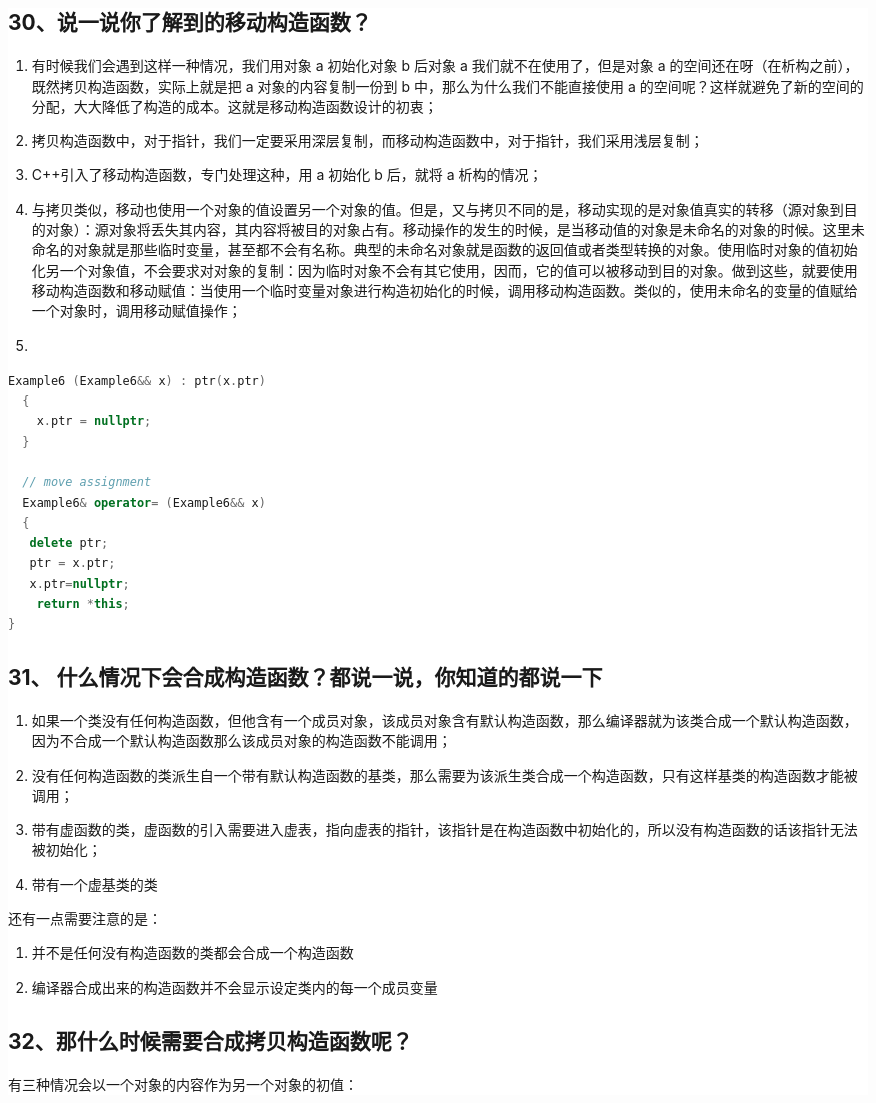 <p  id="说一说你了解到的移动构造函数"></p>

## 30、说一说你了解到的移动构造函数？

1.  有时候我们会遇到这样一种情况，我们用对象 a 初始化对象 b 后对象 a 我们就不在使用了，但是对象 a 的空间还在呀（在析构之前），既然拷贝构造函数，实际上就是把 a 对象的内容复制一份到 b 中，那么为什么我们不能直接使用 a 的空间呢？这样就避免了新的空间的分配，大大降低了构造的成本。这就是移动构造函数设计的初衷；

2.  拷贝构造函数中，对于指针，我们一定要采用深层复制，而移动构造函数中，对于指针，我们采用浅层复制；

3.  C++引入了移动构造函数，专门处理这种，用 a 初始化 b 后，就将 a 析构的情况；

4.  与拷贝类似，移动也使用一个对象的值设置另一个对象的值。但是，又与拷贝不同的是，移动实现的是对象值真实的转移（源对象到目的对象）：源对象将丢失其内容，其内容将被目的对象占有。移动操作的发生的时候，是当移动值的对象是未命名的对象的时候。这里未命名的对象就是那些临时变量，甚至都不会有名称。典型的未命名对象就是函数的返回值或者类型转换的对象。使用临时对象的值初始化另一个对象值，不会要求对对象的复制：因为临时对象不会有其它使用，因而，它的值可以被移动到目的对象。做到这些，就要使用移动构造函数和移动赋值：当使用一个临时变量对象进行构造初始化的时候，调用移动构造函数。类似的，使用未命名的变量的值赋给一个对象时，调用移动赋值操作；

5.

```cpp
Example6 (Example6&& x) : ptr(x.ptr)
  {
    x.ptr = nullptr;
  }

  // move assignment
  Example6& operator= (Example6&& x)
  {
   delete ptr;
   ptr = x.ptr;
   x.ptr=nullptr;
    return *this;
}
```

<p  id="什么时候合成构造函数都说一说你知道的都说一下"></p>

## 31、 什么情况下会合成构造函数？都说一说，你知道的都说一下

1.  如果一个类没有任何构造函数，但他含有一个成员对象，该成员对象含有默认构造函数，那么编译器就为该类合成一个默认构造函数，因为不合成一个默认构造函数那么该成员对象的构造函数不能调用；

2.  没有任何构造函数的类派生自一个带有默认构造函数的基类，那么需要为该派生类合成一个构造函数，只有这样基类的构造函数才能被调用；

3.  带有虚函数的类，虚函数的引入需要进入虚表，指向虚表的指针，该指针是在构造函数中初始化的，所以没有构造函数的话该指针无法被初始化；

4.  带有一个虚基类的类

还有一点需要注意的是：

1.  并不是任何没有构造函数的类都会合成一个构造函数

2.  编译器合成出来的构造函数并不会显示设定类内的每一个成员变量

<p  id="那什么时候需要合成拷贝构造函数呢"></p>

## 32、那什么时候需要合成拷贝构造函数呢？

有三种情况会以一个对象的内容作为另一个对象的初值：
